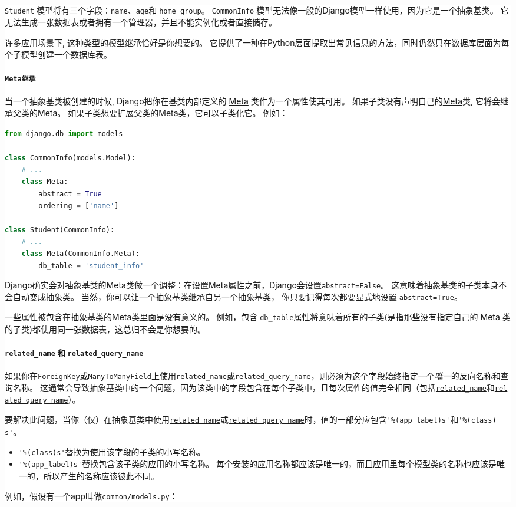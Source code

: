 `Student` 模型将有三个字段：`name`、`age`和 `home_group`。 `CommonInfo` 模型无法像一般的Django模型一样使用，因为它是一个抽象基类。 它无法生成一张数据表或者拥有一个管理器，并且不能实例化或者直接储存。

许多应用场景下, 这种类型的模型继承恰好是你想要的。 它提供了一种在Python层面提取出常见信息的方法，同时仍然只在数据库层面为每个子模型创建一个数据库表。

#### `Meta继承`

当一个抽象基类被创建的时候, Django把你在基类内部定义的 [Meta](https://yiyibooks.cn/__trs__/xx/Django_1.11.6/topics/db/models.html#meta-options) 类作为一个属性使其可用。 如果子类没有声明自己的[Meta](https://yiyibooks.cn/__trs__/xx/Django_1.11.6/topics/db/models.html#meta-options)类, 它将会继承父类的[Meta](https://yiyibooks.cn/__trs__/xx/Django_1.11.6/topics/db/models.html#meta-options)。 如果子类想要扩展父类的[Meta](https://yiyibooks.cn/__trs__/xx/Django_1.11.6/topics/db/models.html#meta-options)类，它可以子类化它。 例如：

```python
from django.db import models

class CommonInfo(models.Model):
    # ...
    class Meta:
        abstract = True
        ordering = ['name']

class Student(CommonInfo):
    # ...
    class Meta(CommonInfo.Meta):
        db_table = 'student_info'
```

Django确实会对抽象基类的[Meta](https://yiyibooks.cn/__trs__/xx/Django_1.11.6/topics/db/models.html#meta-options)类做一个调整：在设置[Meta](https://yiyibooks.cn/__trs__/xx/Django_1.11.6/topics/db/models.html#meta-options)属性之前，Django会设置`abstract=False`。 这意味着抽象基类的子类本身不会自动变成抽象类。 当然，你可以让一个抽象基类继承自另一个抽象基类， 你只要记得每次都要显式地设置 `abstract=True`。

一些属性被包含在抽象基类的[Meta](https://yiyibooks.cn/__trs__/xx/Django_1.11.6/topics/db/models.html#meta-options)类里面是没有意义的。 例如，包含 `db_table`属性将意味着所有的子类(是指那些没有指定自己的 [Meta](https://yiyibooks.cn/__trs__/xx/Django_1.11.6/topics/db/models.html#meta-options) 类的子类)都使用同一张数据表，这总归不会是你想要的。

####  `related_name` 和 `related_query_name` 

如果你在`ForeignKey`或`ManyToManyField`上使用[`related_name`](https://yiyibooks.cn/__trs__/xx/Django_1.11.6/ref/models/fields.html#django.db.models.ForeignKey.related_name)或[`related_query_name`](https://yiyibooks.cn/__trs__/xx/Django_1.11.6/ref/models/fields.html#django.db.models.ForeignKey.related_query_name)，则必须为这个字段始终指定一个*唯一*的反向名称和查询名称。 这通常会导致抽象基类中的一个问题，因为该类中的字段包含在每个子类中，且每次属性的值完全相同（包括[`related_name`](https://yiyibooks.cn/__trs__/xx/Django_1.11.6/ref/models/fields.html#django.db.models.ForeignKey.related_name)和[`related_query_name`](https://yiyibooks.cn/__trs__/xx/Django_1.11.6/ref/models/fields.html#django.db.models.ForeignKey.related_query_name)）。

要解决此问题，当你（仅）在抽象基类中使用[`related_name`](https://yiyibooks.cn/__trs__/xx/Django_1.11.6/ref/models/fields.html#django.db.models.ForeignKey.related_name)或[`related_query_name`](https://yiyibooks.cn/__trs__/xx/Django_1.11.6/ref/models/fields.html#django.db.models.ForeignKey.related_query_name)时，值的一部分应包含`'%(app_label)s'`和`'%(class)s'`。

- `'%(class)s'`替换为使用该字段的子类的小写名称。
- `'%(app_label)s'`替换包含该子类的应用的小写名称。 每个安装的应用名称都应该是唯一的，而且应用里每个模型类的名称也应该是唯一的，所以产生的名称应该彼此不同。

例如，假设有一个app叫做`common/models.py`：
